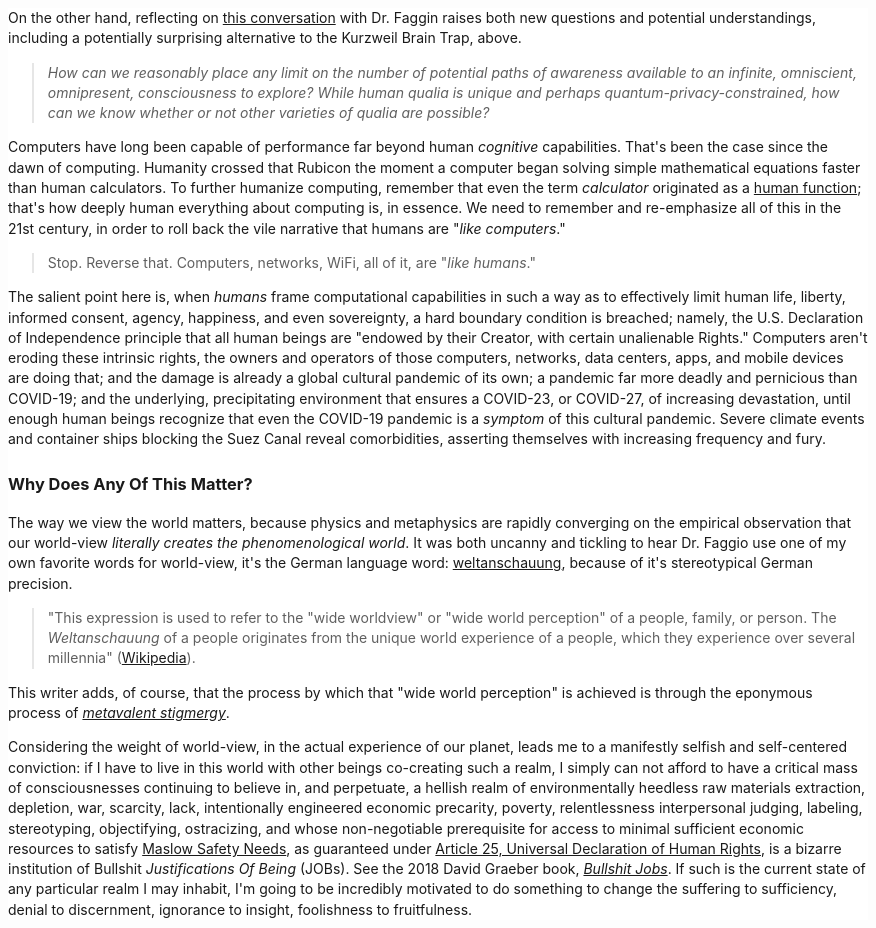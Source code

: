 On the other hand, reflecting on [this conversation](#) with Dr. Faggin raises both new questions and potential understandings, including a potentially surprising alternative to the Kurzweil Brain Trap, above.

> _How can we reasonably place any limit on the number of potential paths of awareness available to an infinite, omniscient, omnipresent, consciousness to explore? While human qualia is unique and perhaps quantum-privacy-constrained, how can we know whether or not other varieties of qualia are possible?_

Computers have long been capable of performance far beyond human _cognitive_ capabilities. That's been the case since the dawn of computing. Humanity crossed that Rubicon the moment a computer began solving simple mathematical equations faster than human calculators. To further humanize computing, remember that even the term _calculator_ originated as a [human function](https://en.wikipedia.org/wiki/Shakuntala_Devi); that's how deeply human everything about computing is, in essence. We need to remember and re-emphasize all of this in the 21st century, in order to roll back the vile narrative that humans are "_like computers_." 

> Stop. Reverse that. Computers, networks, WiFi, all of it, are "_like humans_."

The salient point here is, when _humans_ frame computational capabilities in such a way as to effectively limit human life, liberty, informed consent, agency, happiness, and even sovereignty, a hard boundary condition is breached; namely, the U.S. Declaration of Independence principle that all human beings are "endowed by their Creator, with certain unalienable Rights." Computers aren't eroding these intrinsic rights, the owners and operators of those computers, networks, data centers, apps, and mobile devices are doing that; and the damage is already a global cultural pandemic of its own; a pandemic far more deadly and pernicious than COVID-19; and the underlying, precipitating environment that ensures a COVID-23, or COVID-27, of increasing devastation, until enough human beings recognize that even the COVID-19 pandemic is a _symptom_ of this cultural pandemic. Severe climate events and container ships blocking the Suez Canal reveal comorbidities, asserting themselves with increasing frequency and fury.

### Why Does Any Of This Matter?

The way we view the world matters, because physics and metaphysics are rapidly converging on the empirical observation that our world-view _literally creates the phenomenological world_. It was both uncanny and tickling to hear Dr. Faggio use one of my own favorite words for world-view, it's the German language word: [weltanschauung](https://en.wikipedia.org/wiki/Worldview#Weltanschauung_and_cognitive_philosophy), because of it's stereotypical German precision.

> "This expression is used to refer to the "wide worldview" or "wide world perception" of a people, family, or person. The _Weltanschauung_ of a people originates from the unique world experience of a people, which they experience over several millennia" ([Wikipedia](https://en.wikipedia.org/wiki/Worldview#Weltanschauung_and_cognitive_philosophy)).

This writer adds, of course, that the process by which that "wide world perception" is achieved is through the eponymous process of [_metavalent stigmergy_](https://metavalent.com/about).

Considering the weight of world-view, in the actual experience of our planet, leads me to a manifestly selfish and self-centered conviction: if I have to live in this world with other beings co-creating such a realm, I simply can not afford to have a critical mass of consciousnesses continuing to believe in, and perpetuate, a hellish realm of environmentally heedless raw materials extraction, depletion, war, scarcity, lack, intentionally engineered economic precarity, poverty, relentlessness interpersonal judging, labeling, stereotyping, objectifying, ostracizing, and whose non-negotiable prerequisite for access to minimal sufficient economic resources to satisfy [Maslow Safety Needs](https://study.com/academy/lesson/maslows-safety-needs-examples-definition-quiz.html), as guaranteed under [Article 25, Universal Declaration of Human Rights](https://www.un.org/en/about-us/universal-declaration-of-human-rights), is a bizarre institution of Bullshit _Justifications Of Being_ (JOBs). See the 2018 David Graeber book, [_Bullshit Jobs_](https://www.goodreads.com/book/show/34466958-bullshit-jobs). If such is the current state of any particular realm I may inhabit, I'm going to be incredibly motivated to do something to change the suffering to sufficiency, denial to discernment, ignorance to insight, foolishness to fruitfulness.
